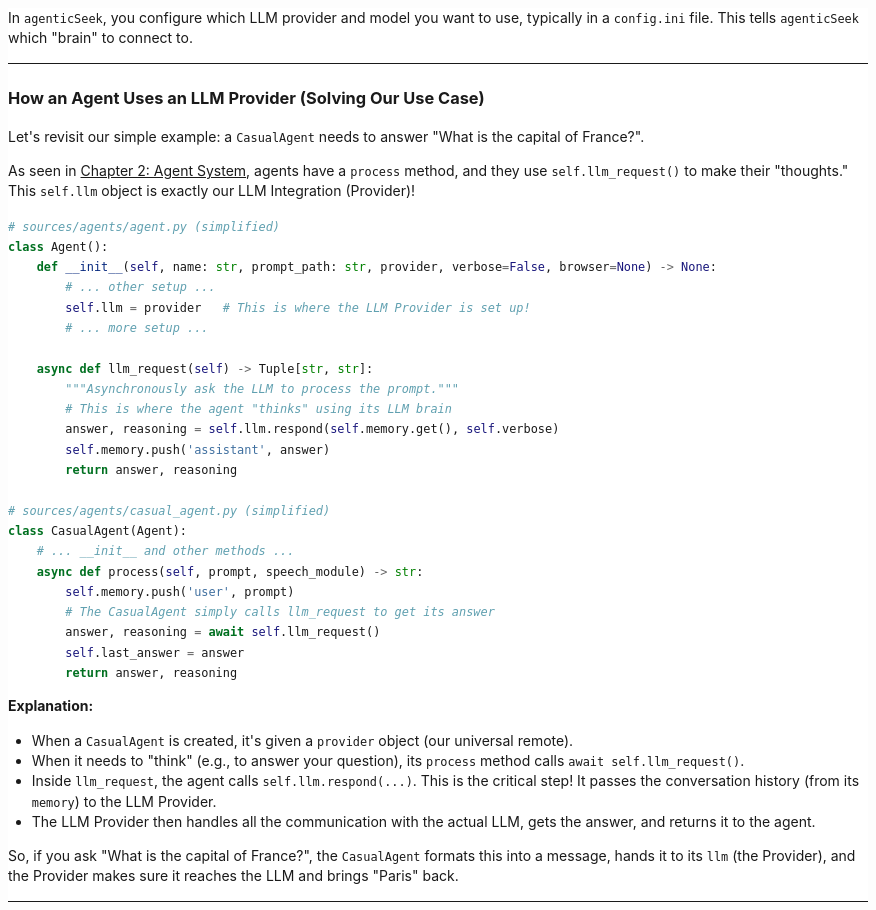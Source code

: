In `agenticSeek`, you configure which LLM provider and model you want to use, typically in a `config.ini` file. This tells `agenticSeek` which "brain" to connect to.

---

### How an Agent Uses an LLM Provider (Solving Our Use Case)

Let's revisit our simple example: a `CasualAgent` needs to answer "What is the capital of France?".

As seen in [Chapter 2: Agent System](02_agent_system_.md), agents have a `process` method, and they use `self.llm_request()` to make their "thoughts." This `self.llm` object is exactly our LLM Integration (Provider)!

```python
# sources/agents/agent.py (simplified)
class Agent():
    def __init__(self, name: str, prompt_path: str, provider, verbose=False, browser=None) -> None:
        # ... other setup ...
        self.llm = provider   # This is where the LLM Provider is set up!
        # ... more setup ...
    
    async def llm_request(self) -> Tuple[str, str]:
        """Asynchronously ask the LLM to process the prompt."""
        # This is where the agent "thinks" using its LLM brain
        answer, reasoning = self.llm.respond(self.memory.get(), self.verbose)
        self.memory.push('assistant', answer)
        return answer, reasoning

# sources/agents/casual_agent.py (simplified)
class CasualAgent(Agent):
    # ... __init__ and other methods ...
    async def process(self, prompt, speech_module) -> str:
        self.memory.push('user', prompt)
        # The CasualAgent simply calls llm_request to get its answer
        answer, reasoning = await self.llm_request() 
        self.last_answer = answer
        return answer, reasoning
```

**Explanation:**

*   When a `CasualAgent` is created, it's given a `provider` object (our universal remote).
*   When it needs to "think" (e.g., to answer your question), its `process` method calls `await self.llm_request()`.
*   Inside `llm_request`, the agent calls `self.llm.respond(...)`. This is the critical step! It passes the conversation history (from its `memory`) to the LLM Provider.
*   The LLM Provider then handles all the communication with the actual LLM, gets the answer, and returns it to the agent.

So, if you ask "What is the capital of France?", the `CasualAgent` formats this into a message, hands it to its `llm` (the Provider), and the Provider makes sure it reaches the LLM and brings "Paris" back.

---
